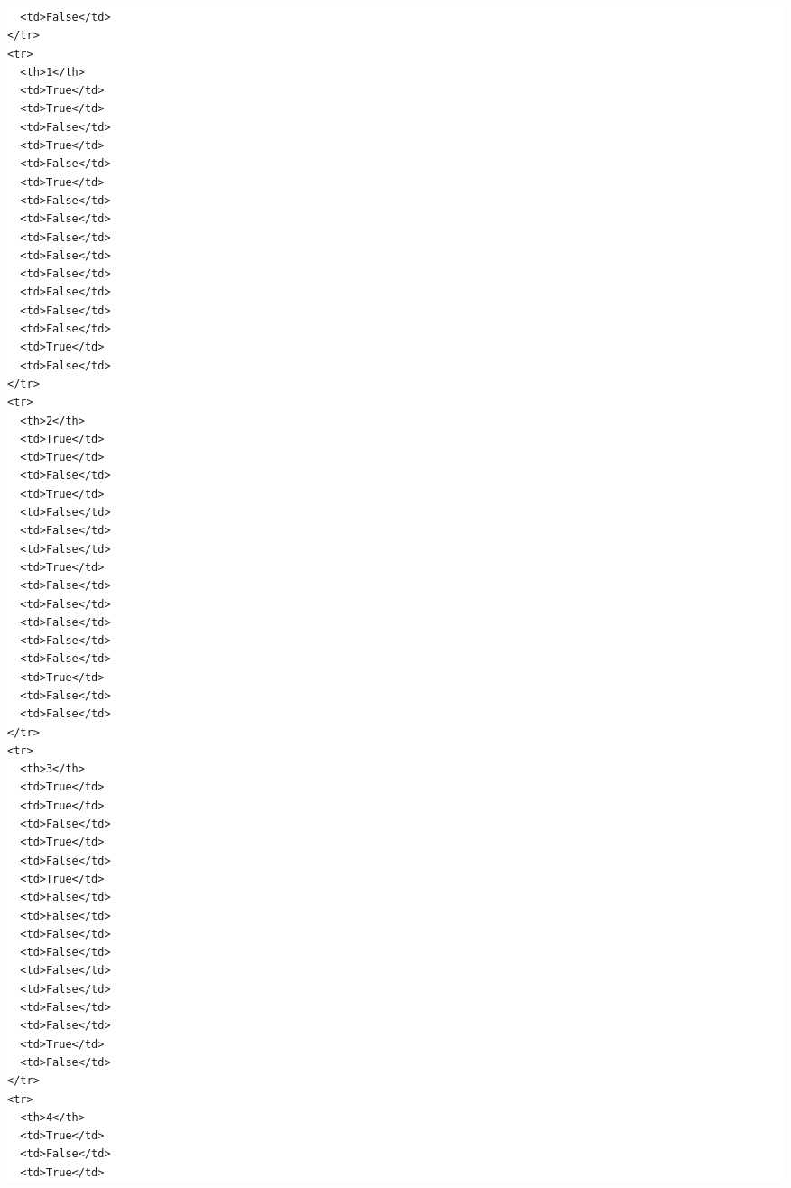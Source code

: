       <td>False</td>
    </tr>
    <tr>
      <th>1</th>
      <td>True</td>
      <td>True</td>
      <td>False</td>
      <td>True</td>
      <td>False</td>
      <td>True</td>
      <td>False</td>
      <td>False</td>
      <td>False</td>
      <td>False</td>
      <td>False</td>
      <td>False</td>
      <td>False</td>
      <td>False</td>
      <td>True</td>
      <td>False</td>
    </tr>
    <tr>
      <th>2</th>
      <td>True</td>
      <td>True</td>
      <td>False</td>
      <td>True</td>
      <td>False</td>
      <td>False</td>
      <td>False</td>
      <td>True</td>
      <td>False</td>
      <td>False</td>
      <td>False</td>
      <td>False</td>
      <td>False</td>
      <td>True</td>
      <td>False</td>
      <td>False</td>
    </tr>
    <tr>
      <th>3</th>
      <td>True</td>
      <td>True</td>
      <td>False</td>
      <td>True</td>
      <td>False</td>
      <td>True</td>
      <td>False</td>
      <td>False</td>
      <td>False</td>
      <td>False</td>
      <td>False</td>
      <td>False</td>
      <td>False</td>
      <td>False</td>
      <td>True</td>
      <td>False</td>
    </tr>
    <tr>
      <th>4</th>
      <td>True</td>
      <td>False</td>
      <td>True</td>